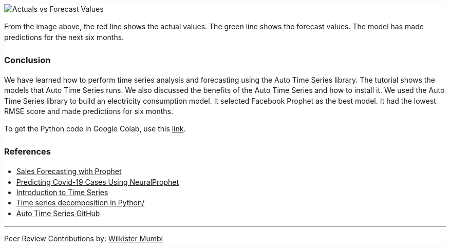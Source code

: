 ![Actuals vs Forecast Values](/engineering-education/time-series-analysis-and-forecasting-using-auto-time-series/actual-vs-forecast.png)

From the image above, the red line shows the actual values. The green line shows the forecast values. The model has made predictions for the next six months.

### Conclusion
We have learned how to perform time series analysis and forecasting using the Auto Time Series library. The tutorial shows the models that Auto Time Series runs. We also discussed the benefits of the Auto Time Series and how to install it. We used the Auto Time Series library to build an electricity consumption model. It selected Facebook Prophet as the best model. It had the lowest RMSE score and made predictions for six months.

To get the Python code in Google Colab, use this [link](https://colab.research.google.com/drive/1-VZ8YNIbs7GosvtTFyjaYK1HaZhqwqm-?usp=sharing). 

### References
- [Sales Forecasting with Prophet](/engineering-education/sales-forecasting-with-prophet/)
- [Predicting Covid-19 Cases Using NeuralProphet](/engineering-education/predicting-covid-using-neuralprophet/)
- [Introduction to Time Series](/engineering-education/introduction-to-time-series/)
- [Time series decomposition in Python/](/engineering-education/time-series-decomposition-in-python/)
- [Auto Time Series GitHub](https://github.com/AutoViML/Auto_TS)

---
Peer Review Contributions by: [Wilkister Mumbi](/engineering-education/authors/wilkister-mumbi/)
